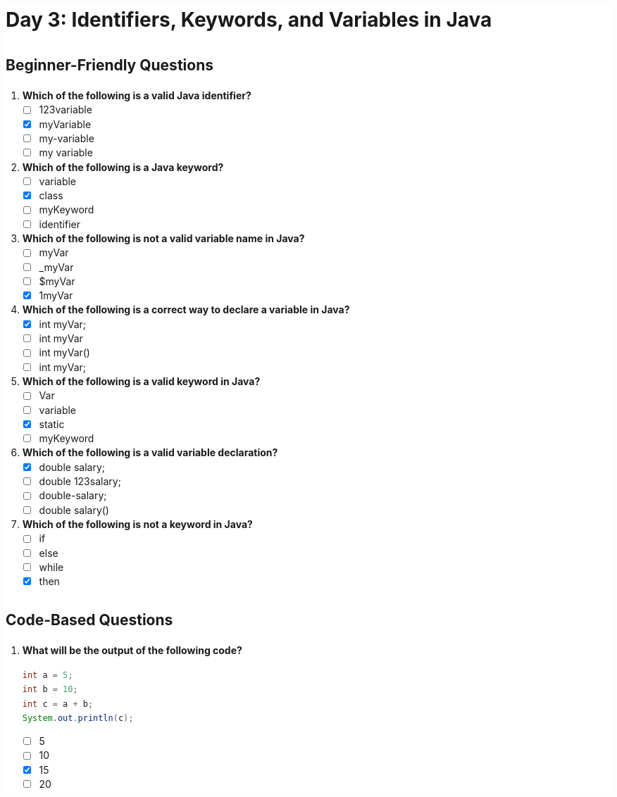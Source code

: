 # Day 3: Identifiers, Keywords, and Variables in Java

## Beginner-Friendly Questions

1. **Which of the following is a valid Java identifier?**
    - [ ] 123variable
    - [x] myVariable
    - [ ] my-variable
    - [ ] my variable

2. **Which of the following is a Java keyword?**
    - [ ] variable
    - [x] class
    - [ ] myKeyword
    - [ ] identifier

3. **Which of the following is not a valid variable name in Java?**
    - [ ] myVar
    - [ ] _myVar
    - [ ] $myVar
    - [x] 1myVar

4. **Which of the following is a correct way to declare a variable in Java?**
    - [x] int myVar;
    - [ ] int myVar
    - [ ] int myVar()
    - [ ] int myVar;

5. **Which of the following is a valid keyword in Java?**
    - [ ] Var
    - [ ] variable
    - [x] static
    - [ ] myKeyword

6. **Which of the following is a valid variable declaration?**
    - [x] double salary;
    - [ ] double 123salary;
    - [ ] double-salary;
    - [ ] double salary()

7. **Which of the following is not a keyword in Java?**
    - [ ] if
    - [ ] else
    - [ ] while
    - [x] then

## Code-Based Questions

1. **What will be the output of the following code?**
    ```java
    int a = 5;
    int b = 10;
    int c = a + b;
    System.out.println(c);
    ```
    - [ ] 5
    - [ ] 10
    - [x] 15
    - [ ] 20

